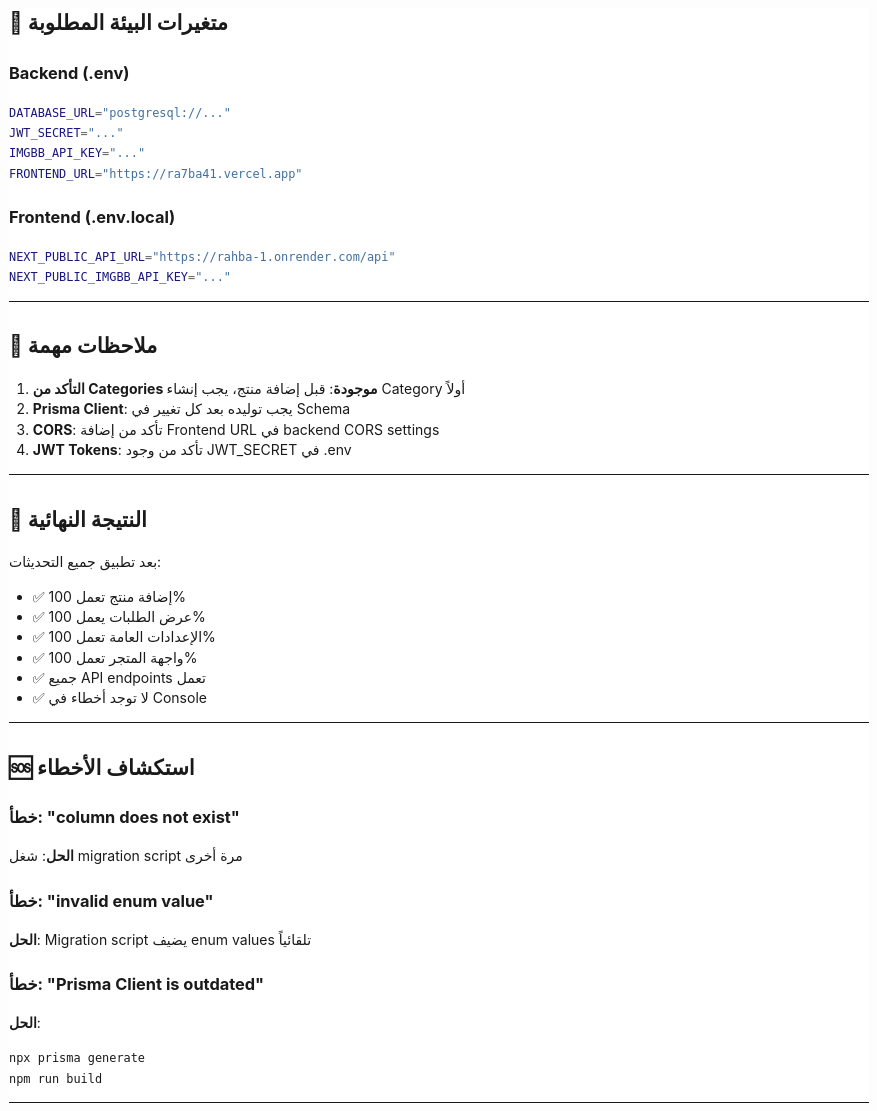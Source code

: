 ## 🔐 متغيرات البيئة المطلوبة

### Backend (.env)
```bash
DATABASE_URL="postgresql://..."
JWT_SECRET="..."
IMGBB_API_KEY="..."
FRONTEND_URL="https://ra7ba41.vercel.app"
```

### Frontend (.env.local)
```bash
NEXT_PUBLIC_API_URL="https://rahba-1.onrender.com/api"
NEXT_PUBLIC_IMGBB_API_KEY="..."
```

---

## 📝 ملاحظات مهمة

1. **التأكد من Categories موجودة**: قبل إضافة منتج، يجب إنشاء Category أولاً
2. **Prisma Client**: يجب توليده بعد كل تغيير في Schema
3. **CORS**: تأكد من إضافة Frontend URL في backend CORS settings
4. **JWT Tokens**: تأكد من وجود JWT_SECRET في .env

---

## 🎉 النتيجة النهائية

بعد تطبيق جميع التحديثات:
- ✅ إضافة منتج تعمل 100%
- ✅ عرض الطلبات يعمل 100%
- ✅ الإعدادات العامة تعمل 100%
- ✅ واجهة المتجر تعمل 100%
- ✅ جميع API endpoints تعمل
- ✅ لا توجد أخطاء في Console

---

## 🆘 استكشاف الأخطاء

### خطأ: "column does not exist"
**الحل**: شغل migration script مرة أخرى

### خطأ: "invalid enum value"
**الحل**: Migration script يضيف enum values تلقائياً

### خطأ: "Prisma Client is outdated"
**الحل**: 
```bash
npx prisma generate
npm run build
```

---